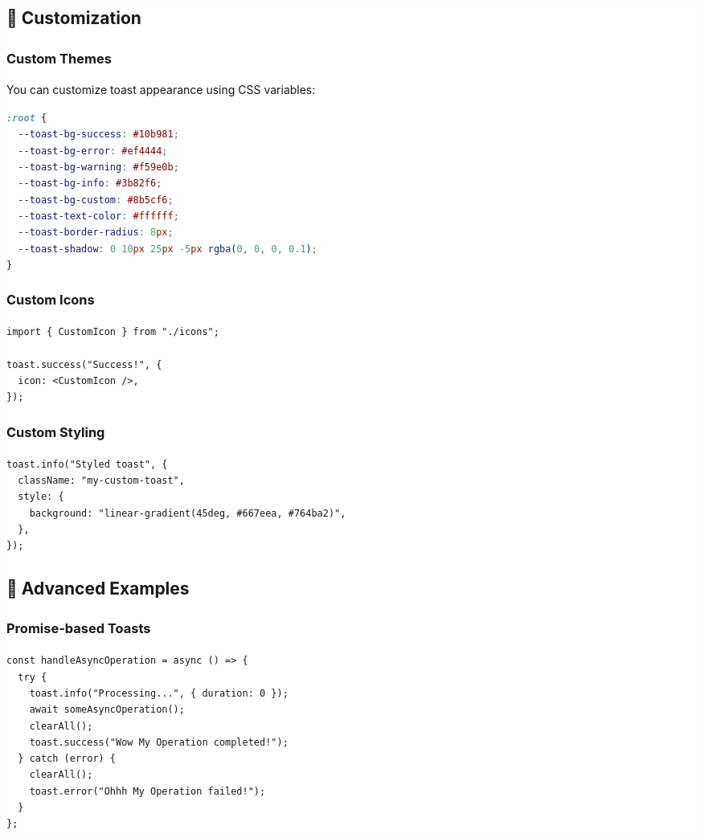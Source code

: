 ## 🎨 Customization

### Custom Themes

You can customize toast appearance using CSS variables:

```css
:root {
  --toast-bg-success: #10b981;
  --toast-bg-error: #ef4444;
  --toast-bg-warning: #f59e0b;
  --toast-bg-info: #3b82f6;
  --toast-bg-custom: #8b5cf6;
  --toast-text-color: #ffffff;
  --toast-border-radius: 8px;
  --toast-shadow: 0 10px 25px -5px rgba(0, 0, 0, 0.1);
}
```

### Custom Icons

```tsx
import { CustomIcon } from "./icons";

toast.success("Success!", {
  icon: <CustomIcon />,
});
```

### Custom Styling

```tsx
toast.info("Styled toast", {
  className: "my-custom-toast",
  style: {
    background: "linear-gradient(45deg, #667eea, #764ba2)",
  },
});
```

## 🌟 Advanced Examples

### Promise-based Toasts

```tsx
const handleAsyncOperation = async () => {
  try {
    toast.info("Processing...", { duration: 0 });
    await someAsyncOperation();
    clearAll();
    toast.success("Wow My Operation completed!");
  } catch (error) {
    clearAll();
    toast.error("Ohhh My Operation failed!");
  }
};
```
